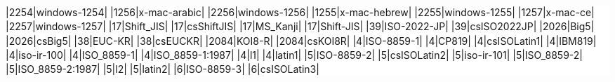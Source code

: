|2254|windows-1254|
|1256|x-mac-arabic|
|2256|windows-1256|
|1255|x-mac-hebrew|
|2255|windows-1255|
|1257|x-mac-ce|
|2257|windows-1257|
|17|Shift_JIS|
|17|csShiftJIS|
|17|MS_Kanji|
|17|Shift-JIS|
|39|ISO-2022-JP|
|39|csISO2022JP|
|2026|Big5|
|2026|csBig5|
|38|EUC-KR|
|38|csEUCKR|
|2084|KOI8-R|
|2084|csKOI8R|
|4|ISO-8859-1|
|4|CP819|
|4|csISOLatin1|
|4|IBM819|
|4|iso-ir-100|
|4|ISO_8859-1|
|4|ISO_8859-1:1987|
|4|l1|
|4|latin1|
|5|ISO-8859-2|
|5|csISOLatin2|
|5|iso-ir-101|
|5|ISO_8859-2|
|5|ISO_8859-2:1987|
|5|l2|
|5|latin2|
|6|ISO-8859-3|
|6|csISOLatin3|